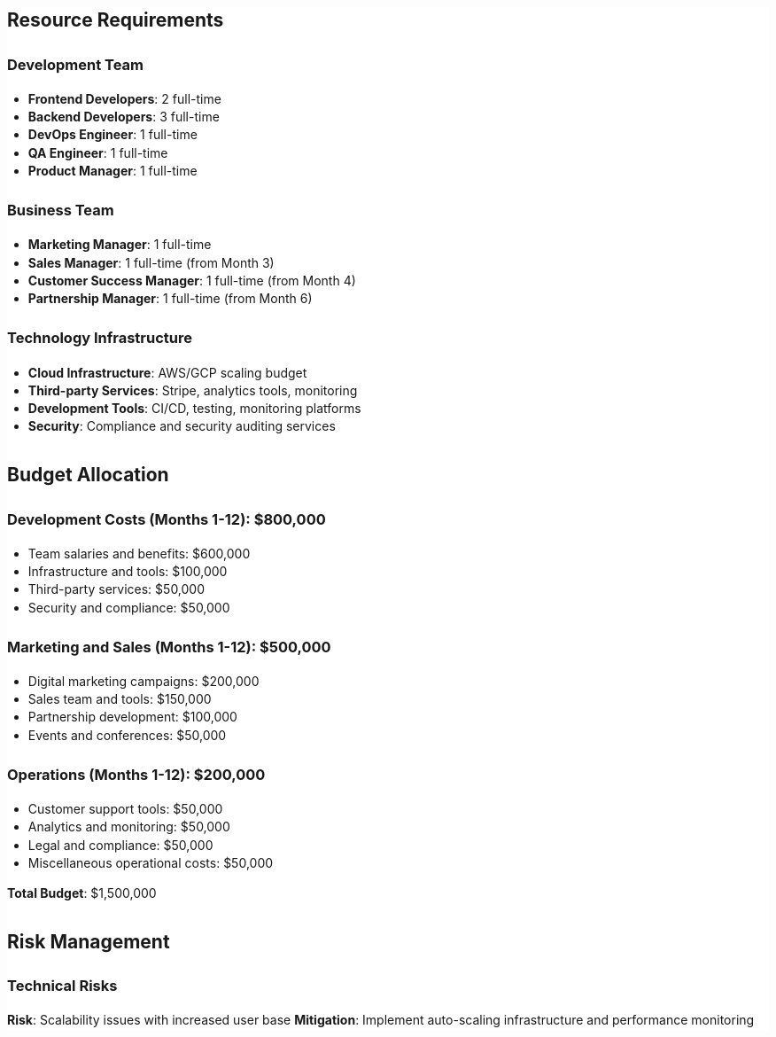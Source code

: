## Resource Requirements

### Development Team
- **Frontend Developers**: 2 full-time
- **Backend Developers**: 3 full-time
- **DevOps Engineer**: 1 full-time
- **QA Engineer**: 1 full-time
- **Product Manager**: 1 full-time

### Business Team
- **Marketing Manager**: 1 full-time
- **Sales Manager**: 1 full-time (from Month 3)
- **Customer Success Manager**: 1 full-time (from Month 4)
- **Partnership Manager**: 1 full-time (from Month 6)

### Technology Infrastructure
- **Cloud Infrastructure**: AWS/GCP scaling budget
- **Third-party Services**: Stripe, analytics tools, monitoring
- **Development Tools**: CI/CD, testing, monitoring platforms
- **Security**: Compliance and security auditing services

## Budget Allocation

### Development Costs (Months 1-12): $800,000
- Team salaries and benefits: $600,000
- Infrastructure and tools: $100,000
- Third-party services: $50,000
- Security and compliance: $50,000

### Marketing and Sales (Months 1-12): $500,000
- Digital marketing campaigns: $200,000
- Sales team and tools: $150,000
- Partnership development: $100,000
- Events and conferences: $50,000

### Operations (Months 1-12): $200,000
- Customer support tools: $50,000
- Analytics and monitoring: $50,000
- Legal and compliance: $50,000
- Miscellaneous operational costs: $50,000

**Total Budget**: $1,500,000

## Risk Management

### Technical Risks
**Risk**: Scalability issues with increased user base
**Mitigation**: Implement auto-scaling infrastructure and performance monitoring

